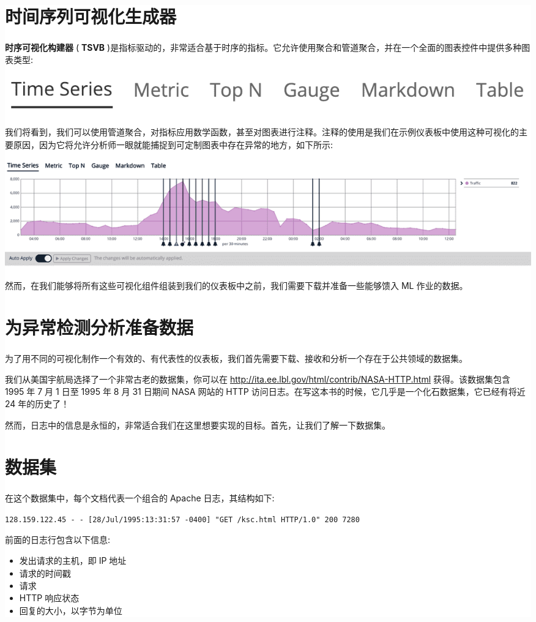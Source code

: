 <title>Time series visual builder </title>  

# 时间序列可视化生成器

**时序可视化构建器** ( **TSVB** )是指标驱动的，非常适合基于时序的指标。它允许使用聚合和管道聚合，并在一个全面的图表控件中提供多种图表类型:

![](img/36ffd86c-3881-4ac6-94bf-e44199263fda.png)

我们将看到，我们可以使用管道聚合，对指标应用数学函数，甚至对图表进行注释。注释的使用是我们在示例仪表板中使用这种可视化的主要原因，因为它将允许分析师一眼就能捕捉到可定制图表中存在异常的地方，如下所示:

![](img/21416481-e461-480a-9dbd-92d69735a9a0.png)

然而，在我们能够将所有这些可视化组件组装到我们的仪表板中之前，我们需要下载并准备一些能够馈入 ML 作业的数据。

<title>Preparing data for anomaly detection analysis</title>  

# 为异常检测分析准备数据

为了用不同的可视化制作一个有效的、有代表性的仪表板，我们首先需要下载、接收和分析一个存在于公共领域的数据集。

我们从美国宇航局选择了一个非常古老的数据集，你可以在 http://ita.ee.lbl.gov/html/contrib/NASA-HTTP.html 获得。该数据集包含 1995 年 7 月 1 日至 1995 年 8 月 31 日期间 NASA 网站的 HTTP 访问日志。在写这本书的时候，它几乎是一个化石数据集，它已经有将近 24 年的历史了！

然而，日志中的信息是永恒的，非常适合我们在这里想要实现的目标。首先，让我们了解一下数据集。

<title>The dataset</title>  

# 数据集

在这个数据集中，每个文档代表一个组合的 Apache 日志，其结构如下:

```
128.159.122.45 - - [28/Jul/1995:13:31:57 -0400] "GET /ksc.html HTTP/1.0" 200 7280 
```

前面的日志行包含以下信息:

*   发出请求的主机，即 IP 地址
*   请求的时间戳
*   请求
*   HTTP 响应状态
*   回复的大小，以字节为单位
